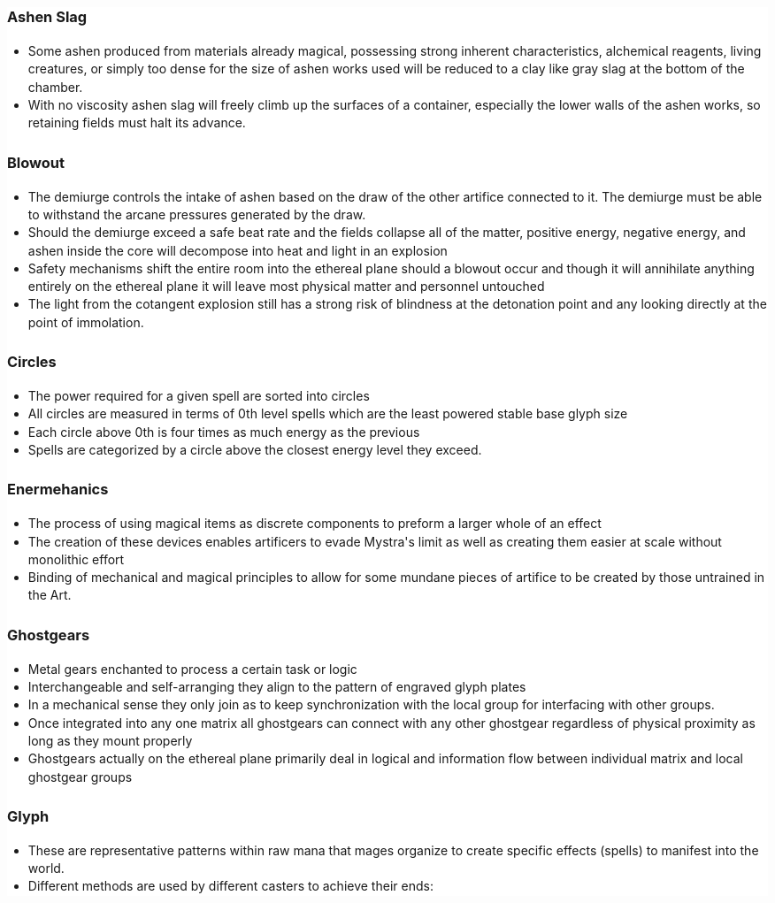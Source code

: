 ### Ashen Slag

-   Some ashen produced from materials already magical, possessing strong inherent characteristics, alchemical reagents, living creatures, or simply too dense for the size of ashen works used will be reduced to a clay like gray slag at the bottom of the chamber.
-   With no viscosity ashen slag will freely climb up the surfaces of a container, especially the lower walls of the ashen works, so retaining fields must halt its advance.

### Blowout

-   The demiurge controls the intake of ashen based on the draw of the other artifice connected to it. The demiurge must be able to withstand the arcane pressures generated by the draw.
-   Should the demiurge exceed a safe beat rate and the fields collapse all of the matter, positive energy, negative energy, and ashen inside the core will decompose into heat and light in an explosion
-   Safety mechanisms shift the entire room into the ethereal plane should a blowout occur and though it will annihilate anything entirely on the ethereal plane it will leave most physical matter and personnel untouched
-   The light from the cotangent explosion still has a strong risk of blindness at the detonation point and any looking directly at the point of immolation.

### Circles

-   The power required for a given spell are sorted into circles
-   All circles are measured in terms of 0th level spells which are the least powered stable base glyph size
-   Each circle above 0th is four times as much energy as the previous
-   Spells are categorized by a circle above the closest energy level they exceed.

### Enermehanics

-   The process of using magical items as discrete components to preform a larger whole of an effect
-   The creation of these devices enables artificers to evade Mystra\'s limit as well as creating them easier at scale without monolithic effort
-   Binding of mechanical and magical principles to allow for some mundane pieces of artifice to be created by those untrained in the Art.

### Ghostgears

-   Metal gears enchanted to process a certain task or logic
-   Interchangeable and self-arranging they align to the pattern of engraved glyph plates
-   In a mechanical sense they only join as to keep synchronization with the local group for interfacing with other groups.
-   Once integrated into any one matrix all ghostgears can connect with any other ghostgear regardless of physical proximity as long as they mount properly
-   Ghostgears actually on the ethereal plane primarily deal in logical and information flow between individual matrix and local ghostgear groups

### Glyph

-   These are representative patterns within raw mana that mages organize to create specific effects (spells) to manifest into the world.
-   Different methods are used by different casters to achieve their ends:
